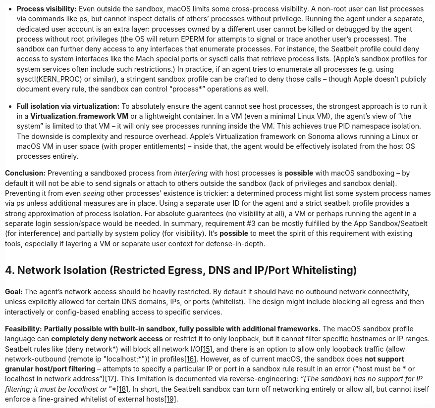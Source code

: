 - **Process visibility:** Even outside the sandbox, macOS limits some cross-process visibility. A non-root user can list processes via commands like ps, but cannot inspect details of others’ processes without privilege. Running the agent under a separate, dedicated user account is an extra layer: processes owned by a different user cannot be killed or debugged by the agent process without root privileges (the OS will return EPERM for attempts to signal or trace another user’s processes). The sandbox can further deny access to any interfaces that enumerate processes. For instance, the Seatbelt profile could deny access to system interfaces like the Mach special ports or sysctl calls that retrieve process lists. (Apple’s sandbox profiles for system services often include such restrictions.) In practice, if an agent tries to enumerate all processes (e.g. using sysctl(KERN_PROC) or similar), a stringent sandbox profile can be crafted to deny those calls – though Apple doesn’t publicly document every rule, the sandbox can control “process\*” operations as well.

- **Full isolation via virtualization:** To absolutely ensure the agent cannot see host processes, the strongest approach is to run it in a **Virtualization.framework VM** or a lightweight container. In a VM (even a minimal Linux VM), the agent’s view of “the system” is limited to that VM – it will only see processes running inside the VM. This achieves true PID namespace isolation. The downside is complexity and resource overhead. Apple’s Virtualization framework on Sonoma allows running a Linux or macOS VM in user space (with proper entitlements) – inside that, the agent would be effectively isolated from the host OS processes entirely.

**Conclusion:** Preventing a sandboxed process from _interfering_ with host processes is **possible** with macOS sandboxing – by default it will not be able to send signals or attach to others outside the sandbox (lack of privileges and sandbox denial). Preventing it from even _seeing_ other processes’ existence is trickier: a determined process might list some system process names via ps unless additional measures are in place. Using a separate user ID for the agent and a strict seatbelt profile provides a strong approximation of process isolation. For absolute guarantees (no visibility at all), a VM or perhaps running the agent in a separate login session/space would be needed. In summary, requirement \#3 can be mostly fulfilled by the App Sandbox/Seatbelt (for interference) and partially by system policy (for visibility). It’s **possible** to meet the spirit of this requirement with existing tools, especially if layering a VM or separate user context for defense-in-depth.

## 4\. Network Isolation (Restricted Egress, DNS and IP/Port Whitelisting)

**Goal:** The agent’s network access should be heavily restricted. By default it should have no outbound network connectivity, unless explicitly allowed for certain DNS domains, IPs, or ports (whitelist). The design might include blocking all egress and then interactively or config-based enabling access to specific services.

**Feasibility:** **Partially possible with built-in sandbox, fully possible with additional frameworks.** The macOS sandbox profile language can **completely deny network access** or restrict it to only loopback, but it cannot filter specific hostnames or IP ranges. Seatbelt rules like (deny network\*) will block all network I/O[\[15\]](https://igorstechnoclub.com/sandbox-exec/#:~:text=,data%20%28regex%20%22%5E%2FUsers%2F%5B%5E%2F%5D%2B%2F%28Documents%7CPictures%7CDesktop), and there is an option to allow only loopback traffic (allow network-outbound (remote ip "localhost:\*")) in profiles[\[16\]](https://security.stackexchange.com/questions/133624/native-os-x-sandbox-profile-to-control-network-access-ip-host-based#:~:text=%28allow%20default%29%20%28deny%20network,outbound%20%28remote%20ip%20%2210.0.1.1%3A443). However, as of current macOS, the sandbox does **not support granular host/port filtering** – attempts to specify a particular IP or port in a sandbox rule result in an error (“host must be \* or localhost in network address”)[\[17\]](https://security.stackexchange.com/questions/133624/native-os-x-sandbox-profile-to-control-network-access-ip-host-based#:~:text=%28deny%20network,outbound%20%28remote%20ip%20%2210.0.1.1%3A443). This limitation is documented via reverse-engineering: _“\[The sandbox\] has no support for IP filtering; it must be localhost or_ ”\*[\[18\]](https://security.stackexchange.com/questions/133624/native-os-x-sandbox-profile-to-control-network-access-ip-host-based#:~:text=The%20man%20page%20for%20%60sandbox,though%20is%20not%20good%20news). In short, the Seatbelt sandbox can turn off networking entirely or allow all, but cannot itself enforce a fine-grained whitelist of external hosts[\[19\]](https://security.stackexchange.com/questions/133624/native-os-x-sandbox-profile-to-control-network-access-ip-host-based#:~:text=%3E%20host%20must%20be%20,or%20localhost%20in%20network%20address).


[1]: https://reverse.put.as/wp-content/uploads/2011/09/Apple-Sandbox-Guide-v1.0.pdf?utm_source=chatgpt.com "Apple Sandbox Guide v1.0 - Reverse Engineering"
[3]: https://docs.developer.apple.com/documentation/endpointsecurity/es_event_type_auth_signal?utm_source=chatgpt.com "ES_EVENT_TYPE_AUTH_SIGNAL | Apple Developer Documentation"
[4]: https://zameermanji.com/blog/2025/4/1/sandboxing-subprocesses-in-python-on-macos/?utm_source=chatgpt.com "Sandboxing subprocesses in Python on macOS - Zameer Manji"
[5]: https://developer.apple.com/forums/thread/661372?utm_source=chatgpt.com "Sandbox violation for process-info… | Apple Developer Forums"